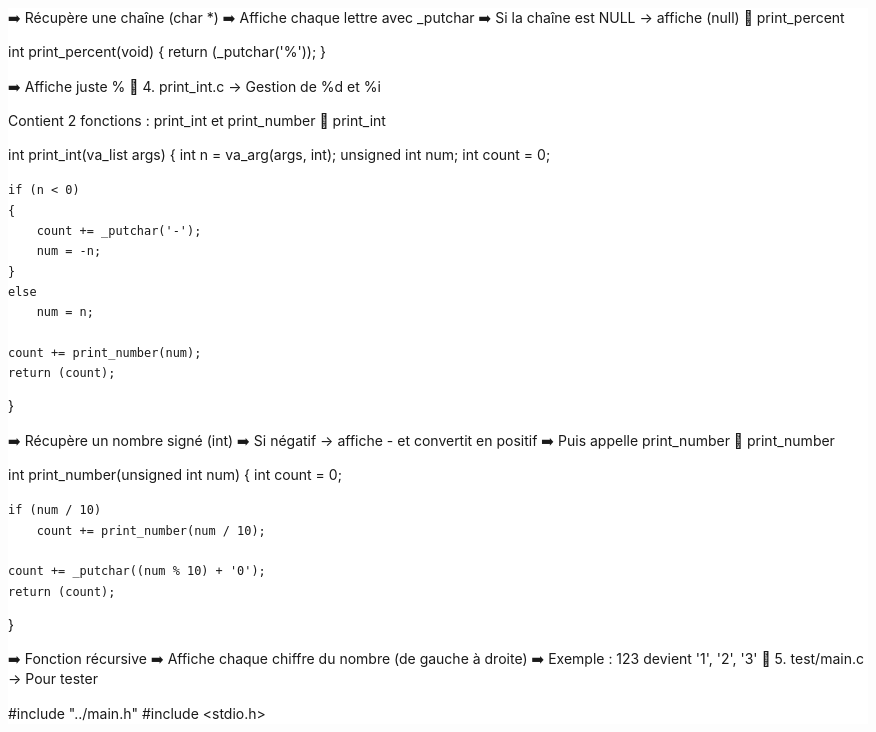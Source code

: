 ➡️ Récupère une chaîne (char *)
➡️ Affiche chaque lettre avec _putchar
➡️ Si la chaîne est NULL → affiche (null)
🔷 print_percent

int print_percent(void)
{
	return (_putchar('%'));
}

➡️ Affiche juste %
📁 4. print_int.c → Gestion de %d et %i

Contient 2 fonctions : print_int et print_number
🔷 print_int

int print_int(va_list args)
{
	int n = va_arg(args, int);
	unsigned int num;
	int count = 0;

	if (n < 0)
	{
		count += _putchar('-');
		num = -n;
	}
	else
		num = n;

	count += print_number(num);
	return (count);
}

➡️ Récupère un nombre signé (int)
➡️ Si négatif → affiche - et convertit en positif
➡️ Puis appelle print_number
🔷 print_number

int print_number(unsigned int num)
{
	int count = 0;

	if (num / 10)
		count += print_number(num / 10);

	count += _putchar((num % 10) + '0');
	return (count);
}

➡️ Fonction récursive
➡️ Affiche chaque chiffre du nombre (de gauche à droite)
➡️ Exemple : 123 devient '1', '2', '3'
📁 5. test/main.c → Pour tester

#include "../main.h"
#include <stdio.h>
